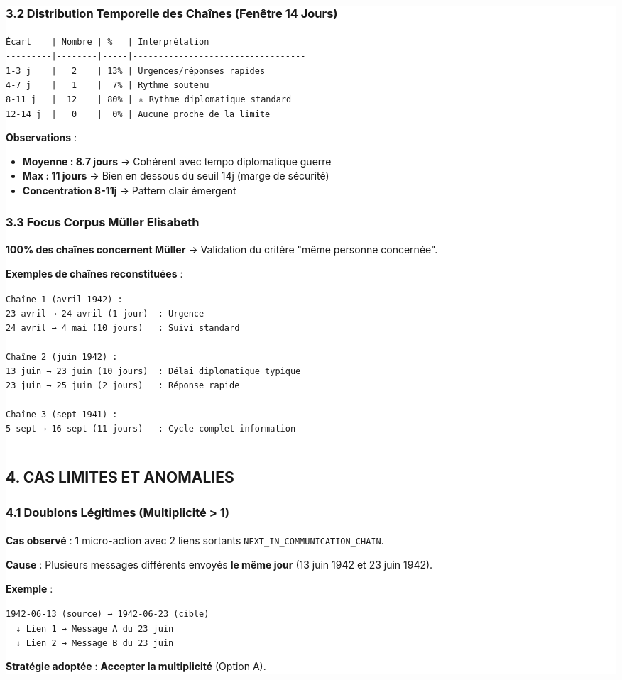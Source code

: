 ### 3.2 Distribution Temporelle des Chaînes (Fenêtre 14 Jours)

```
Écart    | Nombre | %   | Interprétation
---------|--------|-----|----------------------------------
1-3 j    |   2    | 13% | Urgences/réponses rapides
4-7 j    |   1    |  7% | Rythme soutenu
8-11 j   |  12    | 80% | ⭐ Rythme diplomatique standard
12-14 j  |   0    |  0% | Aucune proche de la limite
```

**Observations** :

- **Moyenne : 8.7 jours** → Cohérent avec tempo diplomatique guerre
- **Max : 11 jours** → Bien en dessous du seuil 14j (marge de sécurité)
- **Concentration 8-11j** → Pattern clair émergent

### 3.3 Focus Corpus Müller Elisabeth

**100% des chaînes concernent Müller** → Validation du critère "même personne concernée".

**Exemples de chaînes reconstituées** :

```
Chaîne 1 (avril 1942) :
23 avril → 24 avril (1 jour)  : Urgence
24 avril → 4 mai (10 jours)   : Suivi standard

Chaîne 2 (juin 1942) :
13 juin → 23 juin (10 jours)  : Délai diplomatique typique
23 juin → 25 juin (2 jours)   : Réponse rapide

Chaîne 3 (sept 1941) :
5 sept → 16 sept (11 jours)   : Cycle complet information
```

---

## 4. CAS LIMITES ET ANOMALIES

### 4.1 Doublons Légitimes (Multiplicité > 1)

**Cas observé** : 1 micro-action avec 2 liens sortants `NEXT_IN_COMMUNICATION_CHAIN`.

**Cause** : Plusieurs messages différents envoyés **le même jour** (13 juin 1942 et 23 juin 1942).

**Exemple** :

```
1942-06-13 (source) → 1942-06-23 (cible)
  ↓ Lien 1 → Message A du 23 juin
  ↓ Lien 2 → Message B du 23 juin
```

**Stratégie adoptée** : **Accepter la multiplicité** (Option A).
